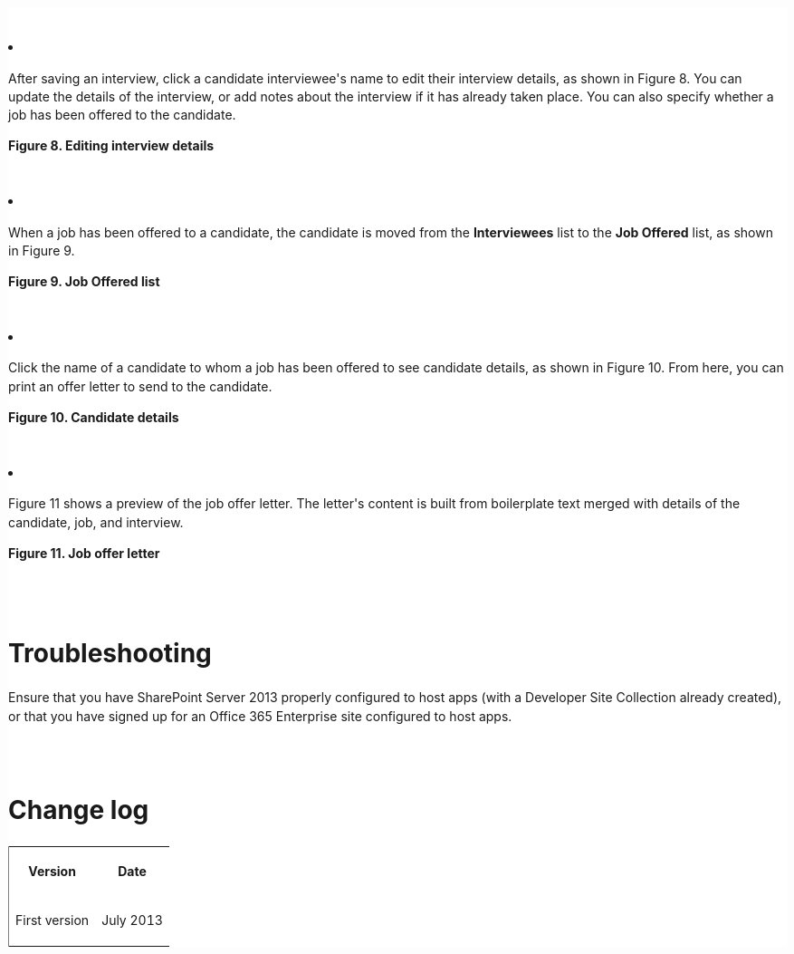 &nbsp;<img src="/site/view/file/93388/1/image.png" alt=""> </li><li>
<p>After saving an interview, click a candidate interviewee's name to edit their interview details, as shown in Figure 8. You can update the details of the interview, or add notes about the interview if it has already taken place. You can also specify whether
 a job has been offered to the candidate.</p>
<strong>
<div class="caption">Figure 8. Editing interview details</div>
</strong><br>
&nbsp;<img src="/site/view/file/93389/1/image.png" alt=""> </li><li>
<p>When a job has been offered to a candidate, the candidate is moved from the <strong>
<span class="ui">Interviewees</span></strong> list to the <strong><span class="ui">Job Offered</span></strong> list, as shown in Figure 9.</p>
<strong>
<div class="caption">Figure 9. Job Offered list</div>
</strong><br>
&nbsp;<img src="/site/view/file/93379/1/image.png" alt=""> </li><li>
<p>Click the name of a candidate to whom a job has been offered to see candidate details, as shown in Figure 10. From here, you can print an offer letter to send to the candidate.</p>
<strong>
<div class="caption">Figure 10. Candidate details</div>
</strong><br>
&nbsp;<img src="/site/view/file/93380/1/image.png" alt=""> </li><li>
<p>Figure 11 shows a preview of the job offer letter. The letter's content is built from boilerplate text merged with details of the candidate, job, and interview.</p>
<strong>
<div class="caption">Figure 11. Job offer letter</div>
</strong><br>
&nbsp;<img src="/site/view/file/93381/1/image.png" alt=""> </li></ol>
</div>
</div>
<h1>Troubleshooting</h1>
<div id="sectionSection4">
<p>Ensure that you have SharePoint Server 2013 properly configured to host apps (with a Developer Site Collection already created), or that you have signed up for an Office 365 Enterprise site configured to host apps.</p>
<p>&nbsp;</p>
</div>
<h1>Change log</h1>
<div id="sectionSection5"><strong>
<div class="caption"></div>
</strong>
<div>
<table cellspacing="2" cellpadding="5" width="50%" frame="lhs">
<tbody>
<tr>
<th>
<p>Version</p>
</th>
<th>
<p>Date</p>
</th>
</tr>
<tr>
<td>
<p>First version</p>
</td>
<td>
<p>July 2013</p>
</td>
</tr>
</tbody>